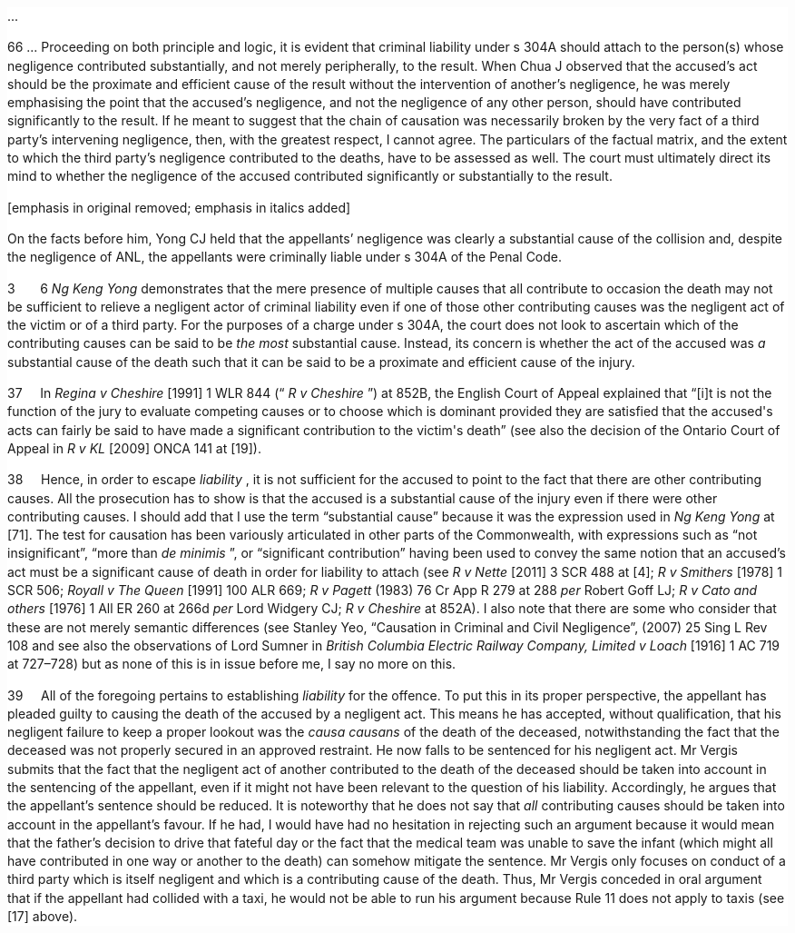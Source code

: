 ... 

 66 ... Proceeding on both principle and logic, it is evident that criminal liability under s 304A should attach to the person(s) whose negligence contributed substantially, and not merely peripherally, to the result. When Chua J observed that the accused’s act should be the proximate and efficient cause of the result without the intervention of another’s negligence, he was merely emphasising the point that the accused’s negligence, and not the negligence of any other person, should have contributed significantly to the result. If he meant to suggest that the chain of causation was necessarily broken by the very fact of a third party’s intervening negligence, then, with the greatest respect, I cannot agree. The particulars of the factual matrix, and the extent to which the third party’s negligence contributed to the deaths, have to be assessed as well. The court must ultimately direct its mind to whether the negligence of the accused contributed significantly or substantially to the result. 


 [emphasis in original removed; emphasis in italics added] 

On the facts before him, Yong CJ held that the appellants’ negligence was clearly a substantial cause of the collision and, despite the negligence of ANL, the appellants were criminally liable under s 304A of the Penal Code. 

3       6 _Ng Keng Yong_ demonstrates that the mere presence of multiple causes that all contribute to occasion the death may not be sufficient to relieve a negligent actor of criminal liability even if one of those other contributing causes was the negligent act of the victim or of a third party. For the purposes of a charge under s 304A, the court does not look to ascertain which of the contributing causes can be said to be _the most_ substantial cause. Instead, its concern is whether the act of the accused was _a_ substantial cause of the death such that it can be said to be a proximate and efficient cause of the injury. 

37     In _Regina v Cheshire_ [1991] 1 WLR 844 (“ _R v Cheshire_ ”) at 852B, the English Court of Appeal explained that “[i]t is not the function of the jury to evaluate competing causes or to choose which is dominant provided they are satisfied that the accused's acts can fairly be said to have made a significant contribution to the victim's death” (see also the decision of the Ontario Court of Appeal in _R v KL_ [2009] ONCA 141 at [19]). 

38     Hence, in order to escape _liability_ , it is not sufficient for the accused to point to the fact that there are other contributing causes. All the prosecution has to show is that the accused is a substantial cause of the injury even if there were other contributing causes. I should add that I use the term “substantial cause” because it was the expression used in _Ng Keng Yong_ at [71]. The test for causation has been variously articulated in other parts of the Commonwealth, with expressions such as “not insignificant”, “more than _de minimis_ ”, or “significant contribution” having been used to convey the same notion that an accused’s act must be a significant cause of death in order for liability to attach (see _R v Nette_ [2011] 3 SCR 488 at [4]; _R v Smithers_ [1978] 1 SCR 506; _Royall v The Queen_ [1991] 100 ALR 669; _R v Pagett_ (1983) 76 Cr App R 279 at 288 _per_ Robert Goff LJ; _R v Cato and others_ [1976] 1 All ER 260 at 266d _per_ Lord Widgery CJ; _R v Cheshire_ at 852A). I also note that there are some who consider that these are not merely semantic differences (see Stanley Yeo, “Causation in Criminal and Civil Negligence”, (2007) 25 Sing L Rev 108 and see also the observations of Lord Sumner in _British Columbia Electric Railway Company, Limited v Loach_ [1916] 1 AC 719 at 727–728) but as none of this is in issue before me, I say no more on this. 

39     All of the foregoing pertains to establishing _liability_ for the offence. To put this in its proper perspective, the appellant has pleaded guilty to causing the death of the accused by a negligent act. This means he has accepted, without qualification, that his negligent failure to keep a proper lookout was the _causa causans_ of the death of the deceased, notwithstanding the fact that the deceased was not properly secured in an approved restraint. He now falls to be sentenced for his negligent act. Mr Vergis submits that the fact that the negligent act of another contributed to the death of the deceased should be taken into account in the sentencing of the appellant, even if it might not have been relevant to the question of his liability. Accordingly, he argues that the appellant’s sentence should be reduced. It is noteworthy that he does not say that _all_ contributing causes should be taken into account in the appellant’s favour. If he had, I would have had no hesitation in rejecting such an argument because it would mean that the father’s decision to drive that fateful day or the fact that the medical team was unable to save the infant (which might all have contributed in one way or another to the death) can somehow mitigate the sentence. Mr Vergis only focuses on conduct of a third party which is itself negligent and which is a contributing cause of the death. Thus, Mr Vergis conceded in oral argument that if the appellant had collided with a taxi, he would not be able to run his argument because Rule 11 does not apply to taxis (see [17] above). 
